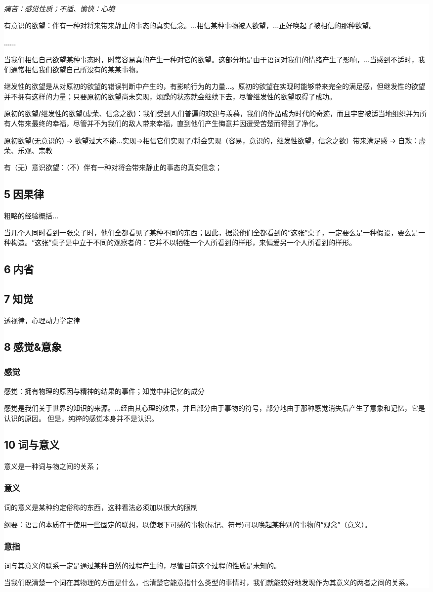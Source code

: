 *痛苦：感觉性质；不适、愉快：心境*


有意识的欲望：伴有一种对将来带来静止的事态的真实信念。...相信某种事物被人欲望，...正好唤起了被相信的那种欲望。

......

当我们相信自己欲望某种事态时，时常容易真的产生一种对它的欲望。这部分地是由于语词对我们的情绪产生了影响，...当感到不适时，我们通常相信我们欲望自己所没有的某某事物。

继发性的欲望是从对原初的欲望的错误判断中产生的，有影响行为的力量...。原初的欲望在实现时能够带来完全的满足感，但继发性的欲望并不拥有这样的力量；只要原初的欲望尚未实现，烦躁的状态就会继续下去，尽管继发性的欲望取得了成功。

原初的欲望/继发性的欲望(虚荣、信念之欲)：我们受到人们普遍的欢迎与羡慕，我们的作品成为时代的奇迹，而且宇宙被适当地组织并为所有人带来最终的幸福，尽管并不为我们的敌人带来幸福，直到他们产生悔意并因遭受苦楚而得到了净化。

原初欲望(无意识的) -> 欲望过大不能...实现->相信它们实现了/将会实现（容易，意识的，继发性欲望，信念之欲）带来满足感 -> 自欺：虚荣、乐观、宗教

有（无）意识欲望：（不）伴有一种对将会带来静止的事态的真实信念；


## 5 因果律

粗略的经验概括...

当几个人同时看到一张桌子时，他们全都看见了某种不同的东西；因此，据说他们全都看到的“这张”桌子，一定要么是一种假设，要么是一种构造。“这张”桌子是中立于不同的观察者的：它并不以牺牲一个人所看到的样形，来偏爱另一个人所看到的样形。

## 6 内省

## 7 知觉

透视律，心理动力学定律

## 8 感觉&意象

### 感觉
感觉：拥有物理的原因与精神的结果的事件；知觉中非记忆的成分

感觉是我们关于世界的知识的来源。...经由其心理的效果，并且部分由于事物的符号，部分地由于那种感觉消失后产生了意象和记忆，它是认识的原因。 但是，纯粹的感觉本身并不是认识。   

## 10 词与意义

意义是一种词与物之间的关系；

### 意义

词的意义是某种约定俗称的东西，这种看法必须加以很大的限制

纲要：语言的本质在于使用一些固定的联想，以使眼下可感的事物(标记、符号)可以唤起某种别的事物的“观念”（意义）。

### 意指
词与其意义的联系一定是通过某种自然的过程产生的，尽管目前这个过程的性质是未知的。

当我们既清楚一个词在其物理的方面是什么，也清楚它能意指什么类型的事情时，我们就能较好地发现作为其意义的两者之间的关系。
